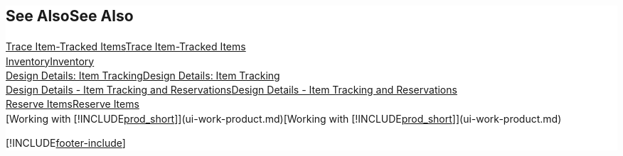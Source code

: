 ## <a name="see-also"></a><span data-ttu-id="7e4bb-328">See Also</span><span class="sxs-lookup"><span data-stu-id="7e4bb-328">See Also</span></span>

[<span data-ttu-id="7e4bb-329">Trace Item-Tracked Items</span><span class="sxs-lookup"><span data-stu-id="7e4bb-329">Trace Item-Tracked Items</span></span>](inventory-how-to-trace-item-tracked-items.md)  
[<span data-ttu-id="7e4bb-330">Inventory</span><span class="sxs-lookup"><span data-stu-id="7e4bb-330">Inventory</span></span>](inventory-manage-inventory.md)  
[<span data-ttu-id="7e4bb-331">Design Details: Item Tracking</span><span class="sxs-lookup"><span data-stu-id="7e4bb-331">Design Details: Item Tracking</span></span>](design-details-item-tracking.md)  
[<span data-ttu-id="7e4bb-332">Design Details - Item Tracking and Reservations</span><span class="sxs-lookup"><span data-stu-id="7e4bb-332">Design Details - Item Tracking and Reservations</span></span>](design-details-item-tracking-and-reservations.md)  
[<span data-ttu-id="7e4bb-333">Reserve Items</span><span class="sxs-lookup"><span data-stu-id="7e4bb-333">Reserve Items</span></span>](inventory-how-to-reserve-items.md)  
<span data-ttu-id="7e4bb-334">[Working with [!INCLUDE[prod_short](includes/prod_short.md)]](ui-work-product.md)</span><span class="sxs-lookup"><span data-stu-id="7e4bb-334">[Working with [!INCLUDE[prod_short](includes/prod_short.md)]](ui-work-product.md)</span></span>  

[!INCLUDE[footer-include](includes/footer-banner.md)]